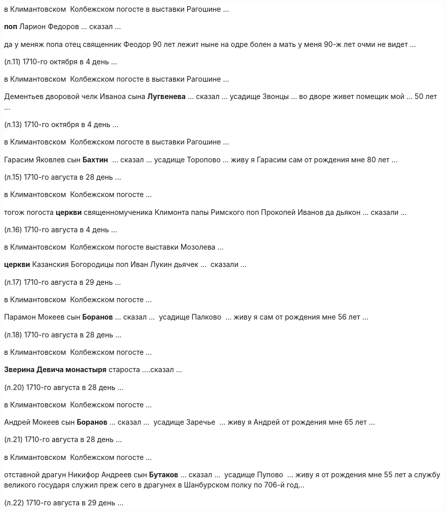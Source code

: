 в Климантовском  Колбежском погосте в выставки Рагошине ...

**поп** Ларион Федоров ... сказал ...

да у меняж попа отец священник Феодор 90 лет лежит ныне на одре болен а мать у меня 90-ж лет очми не видет ...

(л.11) 1710-го октября в 4 день ...

в Климантовском  Колбежском погосте в выставки Рагошине ...

Дементьев дворовой челк Иваноа сына **Лугвенева** ... сказал ... усадище Звонцы ... во дворе живет помещик мой ... 50 лет ...

(л.13) 1710-го октября в 4 день ...

в Климантовском  Колбежском погосте в выставки Рагошине ...

Гарасим Яковлев сын **Бахтин**  ... сказал ... усадище Торопово ... живу я Гарасим сам от рождения мне 80 лет ...

(л.15) 1710-го августа в 28 день ...

в Климантовском  Колбежском погосте ...

тогож погоста **церкви** священномученика Климонта папы Римского поп Прокопей Иванов да дьякон ... сказали ...

(л.16) 1710-го августа в 4 день ...

в Климантовском  Колбежском погосте выставки Мозолева ...

**церкви** Казанския Богородицы поп Иван Лукин дьячек ...  сказали ...

(л.17) 1710-го августа в 29 день ...

в Климантовском  Колбежском погосте ...

Парамон Мокеев сын **Боранов** ... сказал ...  усадище Палково  ... живу я сам от рождения мне 56 лет ...

(л.18) 1710-го августа в 28 день ...

в Климантовском  Колбежском погосте ...

**Зверина Девича монастыря** староста ....сказал ...

(л.20) 1710-го августа в 28 день ...

в Климантовском  Колбежском погосте ...

Андрей Мокеев сын **Боранов** ... сказал ...  усадище Заречье  ... живу я Андрей от рождения мне 65 лет ...

(л.21) 1710-го августа в 28 день ...

в Климантовском  Колбежском погосте ...

отставной драгун Никифор Андреев сын **Бутаков** ... сказал ...  усадище Пупово  ... живу я от рождения мне 55 лет а службу великого государя служил преж сего в драгунех в Шанбурском полку по 706-й год...

(л.22) 1710-го августа в 29 день ...
